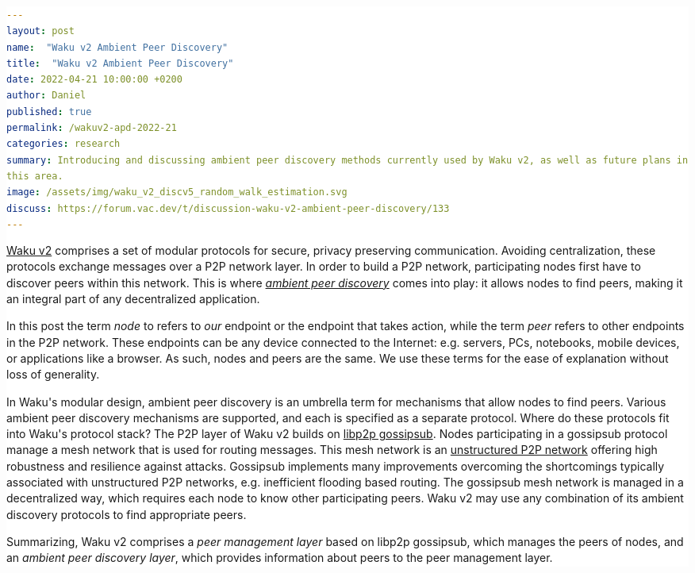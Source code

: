 ```yaml
---
layout: post
name:  "Waku v2 Ambient Peer Discovery"
title:  "Waku v2 Ambient Peer Discovery"
date: 2022-04-21 10:00:00 +0200
author: Daniel
published: true
permalink: /wakuv2-apd-2022-21
categories: research
summary: Introducing and discussing ambient peer discovery methods currently used by Waku v2, as well as future plans in this area.
image: /assets/img/waku_v2_discv5_random_walk_estimation.svg
discuss: https://forum.vac.dev/t/discussion-waku-v2-ambient-peer-discovery/133
---
```


[Waku v2](https://rfc.vac.dev/spec/10/) comprises a set of modular protocols for secure, privacy preserving communication.
Avoiding centralization, these protocols exchange messages over a P2P network layer.
In order to build a P2P network, participating nodes first have to discover peers within this network.
This is where [*ambient peer discovery*](https://docs.libp2p.io/concepts/publish-subscribe/#discovery) comes into play:
it allows nodes to find peers, making it an integral part of any decentralized application.

In this post the term *node* to refers to *our* endpoint or the endpoint that takes action,
while the term *peer* refers to other endpoints in the P2P network.
These endpoints can be any device connected to the Internet: e.g. servers, PCs, notebooks, mobile devices, or applications like a browser.
As such, nodes and peers are the same. We use these terms for the ease of explanation without loss of generality.


In Waku's modular design, ambient peer discovery is an umbrella term for mechanisms that allow nodes to find peers.
Various ambient peer discovery mechanisms are supported, and each is specified as a separate protocol.
Where do these protocols fit into Waku's protocol stack?
The P2P layer of Waku v2 builds on [libp2p gossipsub](https://github.com/libp2p/specs/blob/10712c55ab309086a52eec7d25f294df4fa96528/pubsub/gossipsub/README.md).
Nodes participating in a gossipsub protocol manage a mesh network that is used for routing messages.
This mesh network is an [unstructured P2P network](https://en.wikipedia.org/wiki/Peer-to-peer#Unstructured_networks)
offering high robustness and resilience against attacks.
Gossipsub implements many improvements overcoming the shortcomings typically associated with unstructured P2P networks, e.g. inefficient flooding based routing.
The gossipsub mesh network is managed in a decentralized way, which requires each node to know other participating peers.
Waku v2 may use any combination of its ambient discovery protocols to find appropriate peers.

Summarizing, Waku v2 comprises a *peer management layer* based on libp2p gossipsub,
which manages the peers of nodes, and an *ambient peer discovery layer*,
which provides information about peers to the peer management layer.
